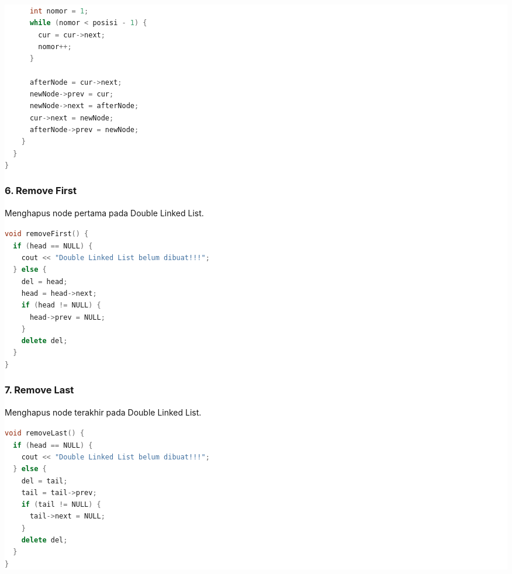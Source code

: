 ```cpp
      int nomor = 1;
      while (nomor < posisi - 1) {
        cur = cur->next;
        nomor++;
      }

      afterNode = cur->next;
      newNode->prev = cur;
      newNode->next = afterNode;
      cur->next = newNode;
      afterNode->prev = newNode;
    }
  }
}
```

### 6. Remove First

Menghapus node pertama pada Double Linked List.

```cpp
void removeFirst() {
  if (head == NULL) {
    cout << "Double Linked List belum dibuat!!!";
  } else {
    del = head;
    head = head->next;
    if (head != NULL) {
      head->prev = NULL;
    }
    delete del;
  }
}
```

### 7. Remove Last

Menghapus node terakhir pada Double Linked List.

```cpp
void removeLast() {
  if (head == NULL) {
    cout << "Double Linked List belum dibuat!!!";
  } else {
    del = tail;
    tail = tail->prev;
    if (tail != NULL) {
      tail->next = NULL;
    }
    delete del;
  }
}
```
